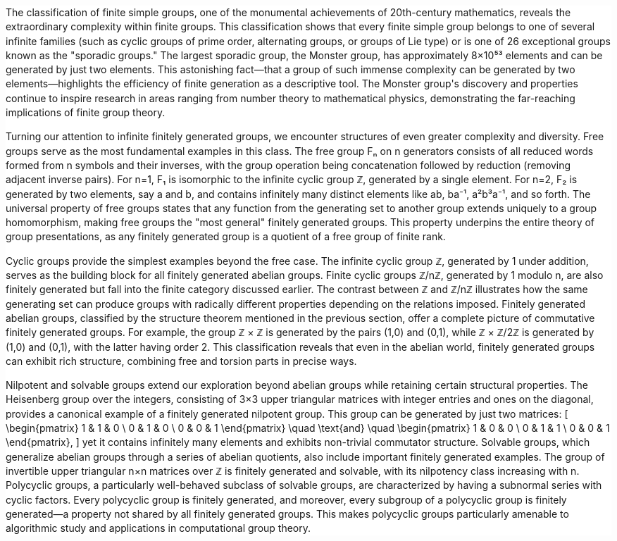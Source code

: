 The classification of finite simple groups, one of the monumental achievements of 20th-century mathematics, reveals the extraordinary complexity within finite groups. This classification shows that every finite simple group belongs to one of several infinite families (such as cyclic groups of prime order, alternating groups, or groups of Lie type) or is one of 26 exceptional groups known as the "sporadic groups." The largest sporadic group, the Monster group, has approximately 8×10⁵³ elements and can be generated by just two elements. This astonishing fact—that a group of such immense complexity can be generated by two elements—highlights the efficiency of finite generation as a descriptive tool. The Monster group's discovery and properties continue to inspire research in areas ranging from number theory to mathematical physics, demonstrating the far-reaching implications of finite group theory.

Turning our attention to infinite finitely generated groups, we encounter structures of even greater complexity and diversity. Free groups serve as the most fundamental examples in this class. The free group Fₙ on n generators consists of all reduced words formed from n symbols and their inverses, with the group operation being concatenation followed by reduction (removing adjacent inverse pairs). For n=1, F₁ is isomorphic to the infinite cyclic group ℤ, generated by a single element. For n=2, F₂ is generated by two elements, say a and b, and contains infinitely many distinct elements like ab, ba⁻¹, a²b³a⁻¹, and so forth. The universal property of free groups states that any function from the generating set to another group extends uniquely to a group homomorphism, making free groups the "most general" finitely generated groups. This property underpins the entire theory of group presentations, as any finitely generated group is a quotient of a free group of finite rank.

Cyclic groups provide the simplest examples beyond the free case. The infinite cyclic group ℤ, generated by 1 under addition, serves as the building block for all finitely generated abelian groups. Finite cyclic groups ℤ/nℤ, generated by 1 modulo n, are also finitely generated but fall into the finite category discussed earlier. The contrast between ℤ and ℤ/nℤ illustrates how the same generating set can produce groups with radically different properties depending on the relations imposed. Finitely generated abelian groups, classified by the structure theorem mentioned in the previous section, offer a complete picture of commutative finitely generated groups. For example, the group ℤ × ℤ is generated by the pairs (1,0) and (0,1), while ℤ × ℤ/2ℤ is generated by (1,0) and (0,1), with the latter having order 2. This classification reveals that even in the abelian world, finitely generated groups can exhibit rich structure, combining free and torsion parts in precise ways.

Nilpotent and solvable groups extend our exploration beyond abelian groups while retaining certain structural properties. The Heisenberg group over the integers, consisting of 3×3 upper triangular matrices with integer entries and ones on the diagonal, provides a canonical example of a finitely generated nilpotent group. This group can be generated by just two matrices:
\[
\begin{pmatrix}
1 & 1 & 0 \\
0 & 1 & 0 \\
0 & 0 & 1
\end{pmatrix}
\quad \text{and} \quad
\begin{pmatrix}
1 & 0 & 0 \\
0 & 1 & 1 \\
0 & 0 & 1
\end{pmatrix},
\]
yet it contains infinitely many elements and exhibits non-trivial commutator structure. Solvable groups, which generalize abelian groups through a series of abelian quotients, also include important finitely generated examples. The group of invertible upper triangular n×n matrices over ℤ is finitely generated and solvable, with its nilpotency class increasing with n. Polycyclic groups, a particularly well-behaved subclass of solvable groups, are characterized by having a subnormal series with cyclic factors. Every polycyclic group is finitely generated, and moreover, every subgroup of a polycyclic group is finitely generated—a property not shared by all finitely generated groups. This makes polycyclic groups particularly amenable to algorithmic study and applications in computational group theory.
